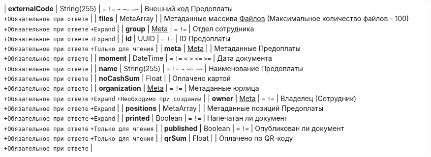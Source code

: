 | **externalCode**  | String(255)                                               | `=` `!=` `~` `~=` `=~`                                                                                                                                                                   | Внешний код Предоплаты<br>`+Обязательное при ответе`                                                                                            |
| **files**         | MetaArray                                                 |                                                                                                                                                                                          | Метаданные массива [Файлов](../dictionaries/#suschnosti-fajly) (Максимальное количество файлов - 100)<br>`+Обязательное при ответе` `+Expand`   |
| **group**         | [Meta](../#mojsklad-json-api-obschie-swedeniq-metadannye) | `=` `!=`                                                                                                                                                                                 | Отдел сотрудника<br>`+Обязательное при ответе` `+Expand`                                                                                        |
| **id**            | UUID                                                      | `=` `!=`                                                                                                                                                                                 | ID Предоплаты<br>`+Обязательное при ответе` `+Только для чтения`                                                                                |
| **meta**          | [Meta](../#mojsklad-json-api-obschie-swedeniq-metadannye) |                                                                                                                                                                                          | Метаданные Предоплаты<br>`+Обязательное при ответе`                                                                                             |
| **moment**        | DateTime                                                  | `=` `!=` `<` `>` `<=` `>=`                                                                                                                                                               | Дата документа<br>`+Обязательное при ответе`                                                                                                    |
| **name**          | String(255)                                               | `=` `!=` `~` `~=` `=~`                                                                                                                                                                   | Наименование Предоплаты<br>`+Обязательное при ответе`                                                                                           |
| **noCashSum**     | Float                                                     |                                                                                                                                                                                          | Оплачено картой<br>`+Обязательное при ответе`                                                                                                   |
| **organization**  | [Meta](../#mojsklad-json-api-obschie-swedeniq-metadannye) | `=` `!=`                                                                                                                                                                                 | Метаданные юрлица<br>`+Обязательное при ответе` `+Expand` `+Необходимо при создании`                                                            |
| **owner**         | [Meta](../#mojsklad-json-api-obschie-swedeniq-metadannye) | `=` `!=`                                                                                                                                                                                 | Владелец (Сотрудник)<br>`+Обязательное при ответе` `+Expand`                                                                                    |
| **positions**     | MetaArray                                                 |                                                                                                                                                                                          | Метаданные позиций Предоплаты<br>`+Обязательное при ответе` `+Expand`                                                                           |
| **printed**       | Boolean                                                   | `=` `!=`                                                                                                                                                                                 | Напечатан ли документ<br>`+Обязательное при ответе` `+Только для чтения`                                                                        |
| **published**     | Boolean                                                   | `=` `!=`                                                                                                                                                                                 | Опубликован ли документ<br>`+Обязательное при ответе` `+Только для чтения`                                                                      |
| **qrSum**         | Float                                                     |                                                                                                                                                                                          | Оплачено по QR-коду<br>`+Обязательное при ответе`                                                                                               |